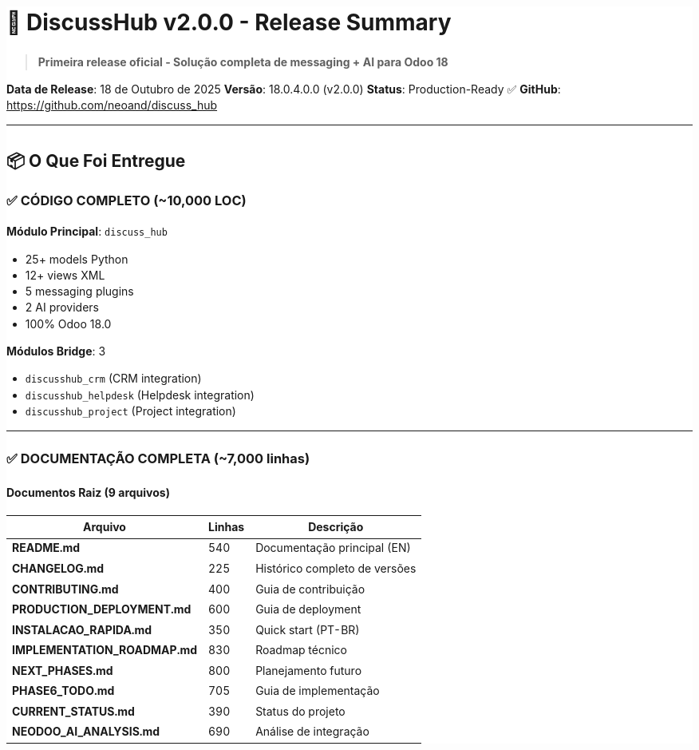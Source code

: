 # 🎉 DiscussHub v2.0.0 - Release Summary

> **Primeira release oficial - Solução completa de messaging + AI para Odoo 18**

**Data de Release**: 18 de Outubro de 2025
**Versão**: 18.0.4.0.0 (v2.0.0)
**Status**: Production-Ready ✅
**GitHub**: https://github.com/neoand/discuss_hub

---

## 📦 O Que Foi Entregue

### ✅ CÓDIGO COMPLETO (~10,000 LOC)

**Módulo Principal**: `discuss_hub`
- 25+ models Python
- 12+ views XML
- 5 messaging plugins
- 2 AI providers
- 100% Odoo 18.0

**Módulos Bridge**: 3
- `discusshub_crm` (CRM integration)
- `discusshub_helpdesk` (Helpdesk integration)
- `discusshub_project` (Project integration)

---

### ✅ DOCUMENTAÇÃO COMPLETA (~7,000 linhas)

#### Documentos Raiz (9 arquivos)

| Arquivo | Linhas | Descrição |
|---------|--------|-----------|
| **README.md** | 540 | Documentação principal (EN) |
| **CHANGELOG.md** | 225 | Histórico completo de versões |
| **CONTRIBUTING.md** | 400 | Guia de contribuição |
| **PRODUCTION_DEPLOYMENT.md** | 600 | Guia de deployment |
| **INSTALACAO_RAPIDA.md** | 350 | Quick start (PT-BR) |
| **IMPLEMENTATION_ROADMAP.md** | 830 | Roadmap técnico |
| **NEXT_PHASES.md** | 800 | Planejamento futuro |
| **PHASE6_TODO.md** | 705 | Guia de implementação |
| **CURRENT_STATUS.md** | 390 | Status do projeto |
| **NEODOO_AI_ANALYSIS.md** | 690 | Análise de integração |

